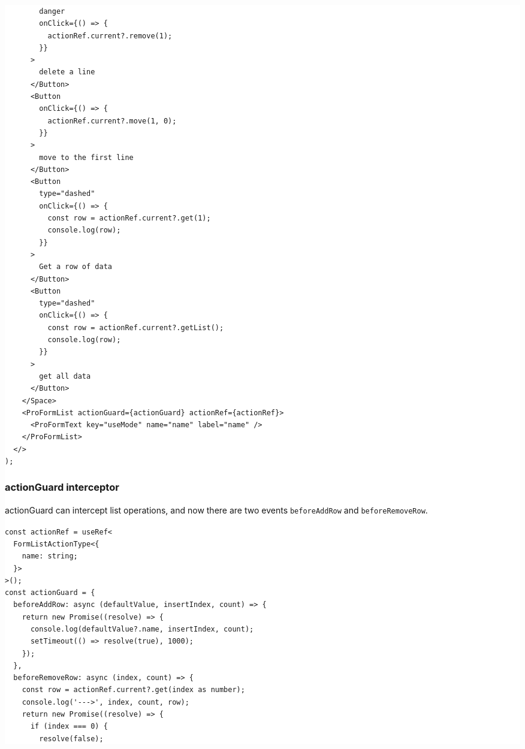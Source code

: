```tsx | pure
        danger
        onClick={() => {
          actionRef.current?.remove(1);
        }}
      >
        delete a line
      </Button>
      <Button
        onClick={() => {
          actionRef.current?.move(1, 0);
        }}
      >
        move to the first line
      </Button>
      <Button
        type="dashed"
        onClick={() => {
          const row = actionRef.current?.get(1);
          console.log(row);
        }}
      >
        Get a row of data
      </Button>
      <Button
        type="dashed"
        onClick={() => {
          const row = actionRef.current?.getList();
          console.log(row);
        }}
      >
        get all data
      </Button>
    </Space>
    <ProFormList actionGuard={actionGuard} actionRef={actionRef}>
      <ProFormText key="useMode" name="name" label="name" />
    </ProFormList>
  </>
);
```

### actionGuard interceptor

actionGuard can intercept list operations, and now there are two events `beforeAddRow` and `beforeRemoveRow`.

```tsx | pure
const actionRef = useRef<
  FormListActionType<{
    name: string;
  }>
>();
const actionGuard = {
  beforeAddRow: async (defaultValue, insertIndex, count) => {
    return new Promise((resolve) => {
      console.log(defaultValue?.name, insertIndex, count);
      setTimeout(() => resolve(true), 1000);
    });
  },
  beforeRemoveRow: async (index, count) => {
    const row = actionRef.current?.get(index as number);
    console.log('--->', index, count, row);
    return new Promise((resolve) => {
      if (index === 0) {
        resolve(false);
```